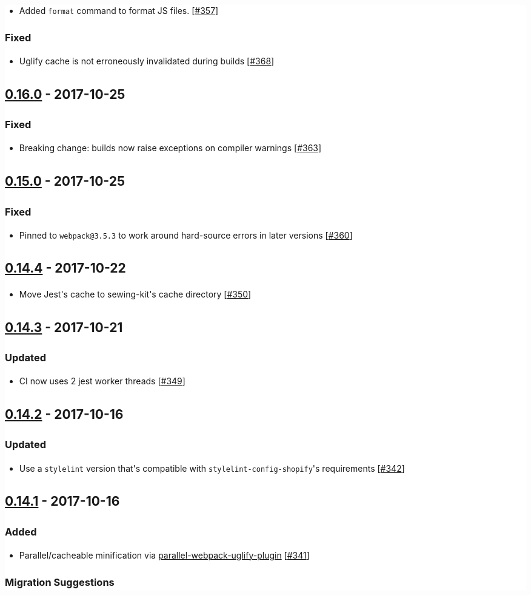 - Added `format` command to format JS files. [[#357](https://github.com/Shopify/sewing-kit/pull/357)]

### Fixed

- Uglify cache is not erroneously invalidated during builds [[#368](https://github.com/Shopify/sewing-kit/pull/368)]

## [0.16.0] - 2017-10-25

### Fixed

- Breaking change: builds now raise exceptions on compiler warnings [[#363](https://github.com/Shopify/sewing-kit/pull/363/files)]

## [0.15.0] - 2017-10-25

### Fixed

- Pinned to `webpack@3.5.3` to work around hard-source errors in later versions [[#360](https://github.com/Shopify/sewing-kit/pull/360)]

## [0.14.4] - 2017-10-22

- Move Jest's cache to sewing-kit's cache directory [[#350](https://github.com/Shopify/sewing-kit/pull/350)]

## [0.14.3] - 2017-10-21

### Updated

- CI now uses 2 jest worker threads [[#349](https://github.com/Shopify/sewing-kit/pull/349)]

## [0.14.2] - 2017-10-16

### Updated

- Use a `stylelint` version that's compatible with `stylelint-config-shopify`'s requirements [[#342](https://github.com/Shopify/sewing-kit/pull/342)]

## [0.14.1] - 2017-10-16

### Added

- Parallel/cacheable minification via [parallel-webpack-uglify-plugin](https://github.com/gdborton/webpack-parallel-uglify-plugin) [[#341](https://github.com/Shopify/sewing-kit/pull/341)]

### Migration Suggestions


[0.12.4]: https://github.com/Shopify/sewing-kit/compare/v0.12.3...v0.12.4
[0.12.5]: https://github.com/Shopify/sewing-kit/compare/v0.12.4...v0.12.5
[0.12.6]: https://github.com/Shopify/sewing-kit/compare/v0.12.5...v0.12.6
[0.12.7]: https://github.com/Shopify/sewing-kit/compare/v0.12.6...v0.12.7
[0.12.8]: https://github.com/Shopify/sewing-kit/compare/v0.12.7...v0.12.8
[0.13.0]: https://github.com/Shopify/sewing-kit/compare/v0.12.8...v0.13.0
[0.14.0]: https://github.com/Shopify/sewing-kit/compare/v0.13.0...v0.14.0
[0.14.1]: https://github.com/Shopify/sewing-kit/compare/v0.14.0...v0.14.1
[0.14.2]: https://github.com/Shopify/sewing-kit/compare/v0.14.1...v0.14.2
[0.14.3]: https://github.com/Shopify/sewing-kit/compare/v0.14.2...v0.14.3
[0.14.4]: https://github.com/Shopify/sewing-kit/compare/v0.14.3...v0.14.4
[0.15.0]: https://github.com/Shopify/sewing-kit/compare/v0.14.4...v0.15.0
[0.16.0]: https://github.com/Shopify/sewing-kit/compare/v0.15.0...v0.16.0
[0.16.1]: https://github.com/Shopify/sewing-kit/compare/v0.16.0...v0.16.1
[0.17.0]: https://github.com/Shopify/sewing-kit/compare/v0.16.1...v0.17.0
[0.17.1]: https://github.com/Shopify/sewing-kit/compare/v0.17.0...v0.17.1
[0.18.0]: https://github.com/Shopify/sewing-kit/compare/v0.17.1...v0.18.0
[0.19.0]: https://github.com/Shopify/sewing-kit/compare/v0.18.0...v0.19.0
[0.19.1]: https://github.com/Shopify/sewing-kit/compare/v0.19.0...v0.19.1
[0.20.0]: https://github.com/Shopify/sewing-kit/compare/v0.19.1...v0.20.0
[0.21.0]: https://github.com/Shopify/sewing-kit/compare/v0.20.0...v0.21.0
[0.22.0]: https://github.com/Shopify/sewing-kit/compare/v0.21.0...v0.22.0
[0.22.1]: https://github.com/Shopify/sewing-kit/compare/v0.22.0...v0.22.1
[0.22.2]: https://github.com/Shopify/sewing-kit/compare/v0.22.1...v0.22.2
[0.22.3]: https://github.com/Shopify/sewing-kit/compare/v0.22.2...v0.22.3
[0.23.0]: https://github.com/Shopify/sewing-kit/compare/v0.22.3...v0.23.0
[0.24.0]: https://github.com/Shopify/sewing-kit/compare/v0.23.0...v0.24.0
[0.25.0]: https://github.com/Shopify/sewing-kit/compare/v0.24.0...v0.25.0
[0.26.0]: https://github.com/Shopify/sewing-kit/compare/v0.25.0...v0.26.0
[0.27.0]: https://github.com/Shopify/sewing-kit/compare/v0.26.0...v0.27.0
[0.27.1]: https://github.com/Shopify/sewing-kit/compare/v0.27.0...v0.27.1
[0.28.0]: https://github.com/Shopify/sewing-kit/compare/v0.27.1...v0.28.0
[0.28.1]: https://github.com/Shopify/sewing-kit/compare/v0.28.0...v0.28.1
[0.29.0]: https://github.com/Shopify/sewing-kit/compare/v0.28.1...v0.29.0
[0.29.1]: https://github.com/Shopify/sewing-kit/compare/v0.29.0...v0.29.1
[0.29.2]: https://github.com/Shopify/sewing-kit/compare/v0.29.1...v0.29.2
[0.29.3]: https://github.com/Shopify/sewing-kit/compare/v0.29.2...v0.29.3
[0.29.4]: https://github.com/Shopify/sewing-kit/compare/v0.29.3...v0.29.4
[0.29.5]: https://github.com/Shopify/sewing-kit/compare/v0.29.3...v0.29.5
[0.29.6]: https://github.com/Shopify/sewing-kit/compare/v0.29.5...v0.29.6
[0.29.7]: https://github.com/Shopify/sewing-kit/compare/v0.29.6...v0.29.7
[0.29.8]: https://github.com/Shopify/sewing-kit/compare/v0.29.7...v0.29.8
[0.29.9]: https://github.com/Shopify/sewing-kit/compare/v0.29.8...v0.29.9
[0.29.10]: https://github.com/Shopify/sewing-kit/compare/v0.29.9...v0.29.10
[0.29.11]: https://github.com/Shopify/sewing-kit/compare/v0.29.10...v0.29.11
[0.29.12]: https://github.com/Shopify/sewing-kit/compare/v0.29.11...v0.29.12
[0.29.13]: https://github.com/Shopify/sewing-kit/compare/v0.29.12...v0.29.13
[0.29.14]: https://github.com/Shopify/sewing-kit/compare/v0.29.13...v0.29.14
[0.29.15]: https://github.com/Shopify/sewing-kit/compare/v0.29.14...v0.29.15
[0.29.16]: https://github.com/Shopify/sewing-kit/compare/v0.29.15...v0.29.16
[0.29.17]: https://github.com/Shopify/sewing-kit/compare/v0.29.16...v0.29.17
[0.30.0]: https://github.com/Shopify/sewing-kit/compare/v0.29.17...v0.30.0
[0.30.1]: https://github.com/Shopify/sewing-kit/compare/v0.30.0...v0.30.1
[0.40.0]: https://github.com/Shopify/sewing-kit/compare/v0.30.1...v0.40.0
[0.41.0]: https://github.com/Shopify/sewing-kit/compare/v0.40.0...v0.41.0
[0.41.1]: https://github.com/Shopify/sewing-kit/compare/v0.41.0...v0.41.1
[0.42.0]: https://github.com/Shopify/sewing-kit/compare/v0.41.1...v0.42.0
[0.43.0]: https://github.com/Shopify/sewing-kit/compare/v0.42.0...v0.43.0
[0.44.0]: https://github.com/Shopify/sewing-kit/compare/v0.43.0...v0.44.0
[0.45.0]: https://github.com/Shopify/sewing-kit/compare/v0.44.0...v0.45.0
[0.45.1]: https://github.com/Shopify/sewing-kit/compare/v0.45.0...v0.45.1
[0.45.2]: https://github.com/Shopify/sewing-kit/compare/v0.45.1...v0.45.2
[0.45.3]: https://github.com/Shopify/sewing-kit/compare/v0.45.2...v0.45.3
[0.45.4]: https://github.com/Shopify/sewing-kit/compare/v0.45.3...v0.45.4
[0.45.5]: https://github.com/Shopify/sewing-kit/compare/v0.45.4...v0.45.5
[0.45.6]: https://github.com/Shopify/sewing-kit/compare/v0.45.5...v0.45.6
[0.46.0]: https://github.com/Shopify/sewing-kit/compare/v0.45.6...v0.46.0
[0.47.0]: https://github.com/Shopify/sewing-kit/compare/v0.46.0...v0.47.0
[0.47.1]: https://github.com/Shopify/sewing-kit/compare/v0.47.0...v0.47.1
[0.48.0]: https://github.com/Shopify/sewing-kit/compare/v0.47.1...v0.48.0
[0.48.1]: https://github.com/Shopify/sewing-kit/compare/v0.48.0...v0.48.1
[0.48.2]: https://github.com/Shopify/sewing-kit/compare/v0.48.1...v0.48.2
[0.49.0]: https://github.com/Shopify/sewing-kit/compare/v0.48.2...v0.49.0
[0.49.1]: https://github.com/Shopify/sewing-kit/compare/v0.49.0...v0.49.1
[0.50.0]: https://github.com/Shopify/sewing-kit/compare/v0.49.1...v0.50.0
[0.50.1]: https://github.com/Shopify/sewing-kit/compare/v0.50.0...v0.50.1
[0.51.0]: https://github.com/Shopify/sewing-kit/compare/v0.50.1...v0.51.0
[0.51.1]: https://github.com/Shopify/sewing-kit/compare/v0.51.0...v0.51.1
[0.52.0]: https://github.com/Shopify/sewing-kit/compare/v0.51.1...v0.52.0
[0.53.0]: https://github.com/Shopify/sewing-kit/compare/v0.52.0...v0.53.0
[0.53.1]: https://github.com/Shopify/sewing-kit/compare/v0.53.0...v0.53.1
[0.54.0]: https://github.com/Shopify/sewing-kit/compare/v0.53.1...v0.54.0
[0.55.0]: https://github.com/Shopify/sewing-kit/compare/v0.54.0...v0.55.0
[0.56.0]: https://github.com/Shopify/sewing-kit/compare/v0.55.0...v0.56.0
[0.56.1]: https://github.com/Shopify/sewing-kit/compare/v0.56.0...v0.56.1
[0.57.0]: https://github.com/Shopify/sewing-kit/compare/v0.56.1...v0.57.0
[0.58.0]: https://github.com/Shopify/sewing-kit/compare/v0.57.0...v0.58.0
[0.58.1]: https://github.com/Shopify/sewing-kit/compare/v0.58.0...v0.58.1
[0.59.0]: https://github.com/Shopify/sewing-kit/compare/v0.58.1...v0.59.0
[0.60.0]: https://github.com/Shopify/sewing-kit/compare/v0.59.0...v0.60.0
[0.60.1]: https://github.com/Shopify/sewing-kit/compare/v0.60.0...v0.60.1
[0.60.2]: https://github.com/Shopify/sewing-kit/compare/v0.60.1...v0.60.2
[0.60.3]: https://github.com/Shopify/sewing-kit/compare/v0.60.2...v0.60.3
[0.61.0]: https://github.com/Shopify/sewing-kit/compare/v0.60.3...v0.61.0
[0.62.0]: https://github.com/Shopify/sewing-kit/compare/v0.61.0...v0.62.0
[0.63.0]: https://github.com/Shopify/sewing-kit/compare/v0.62.0...v0.63.0
[0.64.0]: https://github.com/Shopify/sewing-kit/compare/v0.63.0...v0.64.0
[0.64.1]: https://github.com/Shopify/sewing-kit/compare/v0.64.0...v0.64.1
[0.64.2]: https://github.com/Shopify/sewing-kit/compare/v0.64.1...v0.64.2
[0.64.3]: https://github.com/Shopify/sewing-kit/compare/v0.64.2...v0.64.3
[0.64.4]: https://github.com/Shopify/sewing-kit/compare/v0.64.3...v0.64.4
[0.65.0]: https://github.com/Shopify/sewing-kit/compare/v0.64.4...v0.65.0
[0.65.1]: https://github.com/Shopify/sewing-kit/compare/v0.65.0...v0.65.1
[0.66.0]: https://github.com/Shopify/sewing-kit/compare/v0.65.1...v0.66.0
[0.67.0]: https://github.com/Shopify/sewing-kit/compare/v0.66.0...v0.67.0
[0.67.1]: https://github.com/Shopify/sewing-kit/compare/v0.67.0...v0.67.1
[0.67.2]: https://github.com/Shopify/sewing-kit/compare/v0.67.1...v0.67.2
[0.67.3]: https://github.com/Shopify/sewing-kit/compare/v0.67.2...v0.67.3
[0.67.4]: https://github.com/Shopify/sewing-kit/compare/v0.67.3...v0.67.4
[0.68.0]: https://github.com/Shopify/sewing-kit/compare/v0.67.4...v0.68.0
[0.68.1]: https://github.com/Shopify/sewing-kit/compare/v0.68.0...v0.68.1
[0.68.2]: https://github.com/Shopify/sewing-kit/compare/v0.68.1...v0.68.2
[0.68.3]: https://github.com/Shopify/sewing-kit/compare/v0.68.2...v0.68.3
[0.69.0]: https://github.com/Shopify/sewing-kit/compare/v0.68.3...v0.69.0
[0.69.1]: https://github.com/Shopify/sewing-kit/compare/v0.69.0...v0.69.1
[0.70.0]: https://github.com/Shopify/sewing-kit/compare/v0.69.1...v0.70.0
[0.70.1]: https://github.com/Shopify/sewing-kit/compare/v0.70.0...v0.70.1
[0.71.0]: https://github.com/Shopify/sewing-kit/compare/v0.70.1...v0.71.0
[0.72.0]: https://github.com/Shopify/sewing-kit/compare/v0.71.0...v0.72.0
[0.73.0]: https://github.com/Shopify/sewing-kit/compare/v0.72.0...v0.73.0
[0.73.1]: https://github.com/Shopify/sewing-kit/compare/v0.73.0...v0.73.1
[0.73.2]: https://github.com/Shopify/sewing-kit/compare/v0.73.1...v0.73.2
[0.74.0]: https://github.com/Shopify/sewing-kit/compare/v0.73.2...v0.74.0
[0.74.1]: https://github.com/Shopify/sewing-kit/compare/v0.74.0...v0.74.1
[0.74.2]: https://github.com/Shopify/sewing-kit/compare/v0.74.1...v0.74.2
[0.75.0]: https://github.com/Shopify/sewing-kit/compare/v0.74.2...v0.75.0
[0.75.1]: https://github.com/Shopify/sewing-kit/compare/v0.75.0...v0.75.1
